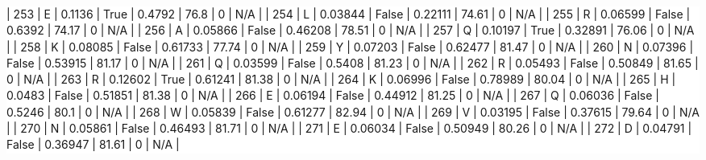 |   253 | E    |         0.1136  | True      |                          0.4792  |                 76.8  |         0     | N/A                       |
|   254 | L    |         0.03844 | False     |                          0.22111 |                 74.61 |         0     | N/A                       |
|   255 | R    |         0.06599 | False     |                          0.6392  |                 74.17 |         0     | N/A                       |
|   256 | A    |         0.05866 | False     |                          0.46208 |                 78.51 |         0     | N/A                       |
|   257 | Q    |         0.10197 | True      |                          0.32891 |                 76.06 |         0     | N/A                       |
|   258 | K    |         0.08085 | False     |                          0.61733 |                 77.74 |         0     | N/A                       |
|   259 | Y    |         0.07203 | False     |                          0.62477 |                 81.47 |         0     | N/A                       |
|   260 | N    |         0.07396 | False     |                          0.53915 |                 81.17 |         0     | N/A                       |
|   261 | Q    |         0.03599 | False     |                          0.5408  |                 81.23 |         0     | N/A                       |
|   262 | R    |         0.05493 | False     |                          0.50849 |                 81.65 |         0     | N/A                       |
|   263 | R    |         0.12602 | True      |                          0.61241 |                 81.38 |         0     | N/A                       |
|   264 | K    |         0.06996 | False     |                          0.78989 |                 80.04 |         0     | N/A                       |
|   265 | H    |         0.0483  | False     |                          0.51851 |                 81.38 |         0     | N/A                       |
|   266 | E    |         0.06194 | False     |                          0.44912 |                 81.25 |         0     | N/A                       |
|   267 | Q    |         0.06036 | False     |                          0.5246  |                 80.1  |         0     | N/A                       |
|   268 | W    |         0.05839 | False     |                          0.61277 |                 82.94 |         0     | N/A                       |
|   269 | V    |         0.03195 | False     |                          0.37615 |                 79.64 |         0     | N/A                       |
|   270 | N    |         0.05861 | False     |                          0.46493 |                 81.71 |         0     | N/A                       |
|   271 | E    |         0.06034 | False     |                          0.50949 |                 80.26 |         0     | N/A                       |
|   272 | D    |         0.04791 | False     |                          0.36947 |                 81.61 |         0     | N/A                       |
